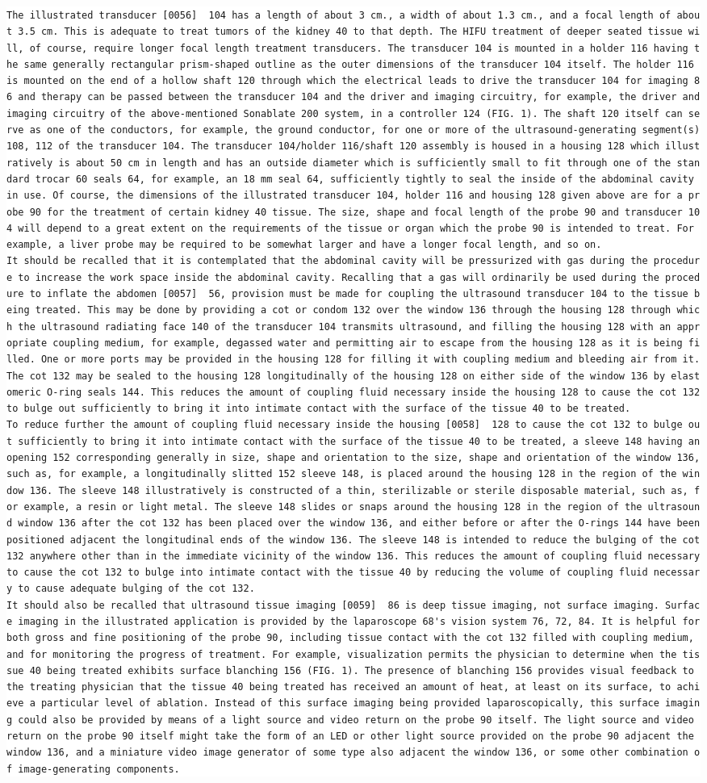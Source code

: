    The illustrated transducer [0056]  104 has a length of about 3 cm., a width of about 1.3 cm., and a focal length of about 3.5 cm. This is adequate to treat tumors of the kidney 40 to that depth. The HIFU treatment of deeper seated tissue will, of course, require longer focal length treatment transducers. The transducer 104 is mounted in a holder 116 having the same generally rectangular prism-shaped outline as the outer dimensions of the transducer 104 itself. The holder 116 is mounted on the end of a hollow shaft 120 through which the electrical leads to drive the transducer 104 for imaging 86 and therapy can be passed between the transducer 104 and the driver and imaging circuitry, for example, the driver and imaging circuitry of the above-mentioned Sonablate 200 system, in a controller 124 (FIG. 1). The shaft 120 itself can serve as one of the conductors, for example, the ground conductor, for one or more of the ultrasound-generating segment(s) 108, 112 of the transducer 104. The transducer 104/holder 116/shaft 120 assembly is housed in a housing 128 which illustratively is about 50 cm in length and has an outside diameter which is sufficiently small to fit through one of the standard trocar 60 seals 64, for example, an 18 mm seal 64, sufficiently tightly to seal the inside of the abdominal cavity in use. Of course, the dimensions of the illustrated transducer 104, holder 116 and housing 128 given above are for a probe 90 for the treatment of certain kidney 40 tissue. The size, shape and focal length of the probe 90 and transducer 104 will depend to a great extent on the requirements of the tissue or organ which the probe 90 is intended to treat. For example, a liver probe may be required to be somewhat larger and have a longer focal length, and so on. 
    It should be recalled that it is contemplated that the abdominal cavity will be pressurized with gas during the procedure to increase the work space inside the abdominal cavity. Recalling that a gas will ordinarily be used during the procedure to inflate the abdomen [0057]  56, provision must be made for coupling the ultrasound transducer 104 to the tissue being treated. This may be done by providing a cot or condom 132 over the window 136 through the housing 128 through which the ultrasound radiating face 140 of the transducer 104 transmits ultrasound, and filling the housing 128 with an appropriate coupling medium, for example, degassed water and permitting air to escape from the housing 128 as it is being filled. One or more ports may be provided in the housing 128 for filling it with coupling medium and bleeding air from it. The cot 132 may be sealed to the housing 128 longitudinally of the housing 128 on either side of the window 136 by elastomeric O-ring seals 144. This reduces the amount of coupling fluid necessary inside the housing 128 to cause the cot 132 to bulge out sufficiently to bring it into intimate contact with the surface of the tissue 40 to be treated. 
    To reduce further the amount of coupling fluid necessary inside the housing [0058]  128 to cause the cot 132 to bulge out sufficiently to bring it into intimate contact with the surface of the tissue 40 to be treated, a sleeve 148 having an opening 152 corresponding generally in size, shape and orientation to the size, shape and orientation of the window 136, such as, for example, a longitudinally slitted 152 sleeve 148, is placed around the housing 128 in the region of the window 136. The sleeve 148 illustratively is constructed of a thin, sterilizable or sterile disposable material, such as, for example, a resin or light metal. The sleeve 148 slides or snaps around the housing 128 in the region of the ultrasound window 136 after the cot 132 has been placed over the window 136, and either before or after the O-rings 144 have been positioned adjacent the longitudinal ends of the window 136. The sleeve 148 is intended to reduce the bulging of the cot 132 anywhere other than in the immediate vicinity of the window 136. This reduces the amount of coupling fluid necessary to cause the cot 132 to bulge into intimate contact with the tissue 40 by reducing the volume of coupling fluid necessary to cause adequate bulging of the cot 132. 
    It should also be recalled that ultrasound tissue imaging [0059]  86 is deep tissue imaging, not surface imaging. Surface imaging in the illustrated application is provided by the laparoscope 68's vision system 76, 72, 84. It is helpful for both gross and fine positioning of the probe 90, including tissue contact with the cot 132 filled with coupling medium, and for monitoring the progress of treatment. For example, visualization permits the physician to determine when the tissue 40 being treated exhibits surface blanching 156 (FIG. 1). The presence of blanching 156 provides visual feedback to the treating physician that the tissue 40 being treated has received an amount of heat, at least on its surface, to achieve a particular level of ablation. Instead of this surface imaging being provided laparoscopically, this surface imaging could also be provided by means of a light source and video return on the probe 90 itself. The light source and video return on the probe 90 itself might take the form of an LED or other light source provided on the probe 90 adjacent the window 136, and a miniature video image generator of some type also adjacent the window 136, or some other combination of image-generating components. 